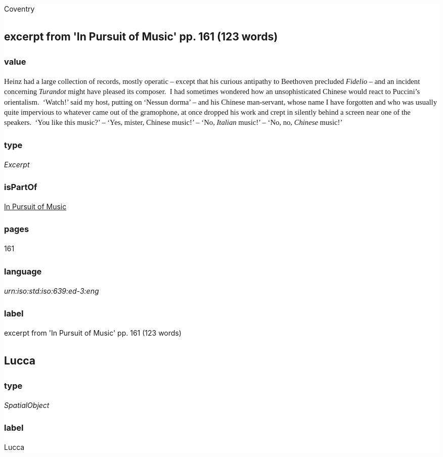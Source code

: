 
Coventry

## excerpt from 'In Pursuit of Music' pp. 161 (123 words)

### value


<p><span style="font-size: 11.0pt; line-height: 115%; font-family: 'Calibri','sans-serif'; mso-fareast-font-family: Calibri; mso-ansi-language: EN-GB; mso-fareast-language: EN-US; mso-bidi-language: AR-SA;">Heinz had a large collection of records, mostly operatic &ndash; except that his curious antipathy to Beethoven precluded <em>Fidelio</em> &ndash; and an incident concerning <em>Turandot</em> might have pleased its composer.&nbsp; I had sometimes wondered how an unsophisticated Chinese would react to Puccini&rsquo;s orientalism.&nbsp; &lsquo;Watch!&rsquo; said my host, putting on &lsquo;Nessun dorma&rsquo; &ndash; and his Chinese man-servant, whose name I have forgotten and who was usually quite impervious to whatever came out of the gramophone, at once dropped his work and crept in silently behind a screen near one of the speakers.&nbsp; &lsquo;You like this music?&rsquo; &ndash; &lsquo;Yes, mister, Chinese music!&rsquo; &ndash; &lsquo;No, <em>Italian</em> music!&rsquo; &ndash; &lsquo;No, no, <em>Chinese</em> music!&rsquo;&nbsp;&nbsp; &nbsp;&nbsp;</span></p>

### type


*Excerpt*

### isPartOf


[In Pursuit of Music](#In-Pursuit-of-Music)

### pages


161

### language


*urn:iso:std:iso:639:ed-3:eng*

### label


excerpt from 'In Pursuit of Music' pp. 161 (123 words)

## Lucca

### type


*SpatialObject*

### label


Lucca